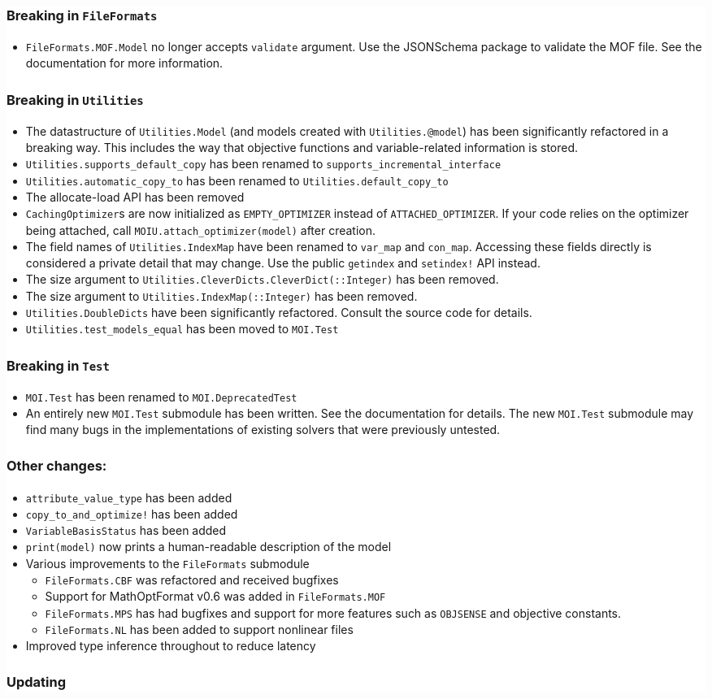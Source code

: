 ### Breaking in `FileFormats`

- `FileFormats.MOF.Model` no longer accepts `validate` argument. Use the
  JSONSchema package to validate the MOF file. See the documentation for more
  information.

### Breaking in `Utilities`

- The datastructure of `Utilities.Model` (and models created with
  `Utilities.@model`) has been significantly refactored in a breaking way. This
  includes the way that objective functions and variable-related information is
  stored.
- `Utilities.supports_default_copy` has been renamed to
  `supports_incremental_interface`
- `Utilities.automatic_copy_to` has been renamed to `Utilities.default_copy_to`
- The allocate-load API has been removed
- `CachingOptimizer`s are now initialized as `EMPTY_OPTIMIZER` instead of
  `ATTACHED_OPTIMIZER`. If your code relies on the optimizer being attached,
  call `MOIU.attach_optimizer(model)` after creation.
- The field names of `Utilities.IndexMap` have been renamed to `var_map` and
  `con_map`. Accessing these fields directly is considered a private detail that
  may change. Use the public `getindex` and `setindex!` API instead.
- The size argument to `Utilities.CleverDicts.CleverDict(::Integer)` has been
  removed.
- The size argument to `Utilities.IndexMap(::Integer)` has been removed.
- `Utilities.DoubleDicts` have been significantly refactored. Consult the source
  code for details.
- `Utilities.test_models_equal` has been moved to `MOI.Test`

### Breaking in `Test`

- `MOI.Test` has been renamed to `MOI.DeprecatedTest`
- An entirely new `MOI.Test` submodule has been written. See the documentation
  for details. The new `MOI.Test` submodule may find many bugs in the
  implementations of existing solvers that were previously untested.

### Other changes:

- `attribute_value_type` has been added
- `copy_to_and_optimize!` has been added
- `VariableBasisStatus` has been added
- `print(model)` now prints a human-readable description of the model
- Various improvements to the `FileFormats` submodule
  - `FileFormats.CBF` was refactored and received bugfixes
  - Support for MathOptFormat v0.6 was added in `FileFormats.MOF`
  - `FileFormats.MPS` has had bugfixes and support for more features such as
    `OBJSENSE` and objective constants.
  - `FileFormats.NL` has been added to support nonlinear files
- Improved type inference throughout to reduce latency

### Updating
